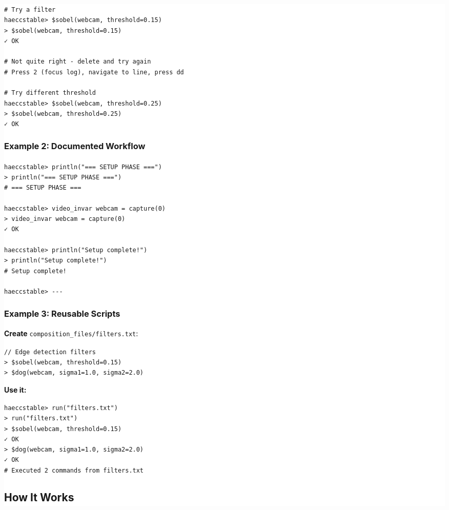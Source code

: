 ```haeccstable
# Try a filter
haeccstable> $sobel(webcam, threshold=0.15)
> $sobel(webcam, threshold=0.15)
✓ OK

# Not quite right - delete and try again
# Press 2 (focus log), navigate to line, press dd

# Try different threshold
haeccstable> $sobel(webcam, threshold=0.25)
> $sobel(webcam, threshold=0.25)
✓ OK
```

### Example 2: Documented Workflow

```haeccstable
haeccstable> println("=== SETUP PHASE ===")
> println("=== SETUP PHASE ===")
# === SETUP PHASE ===

haeccstable> video_invar webcam = capture(0)
> video_invar webcam = capture(0)
✓ OK

haeccstable> println("Setup complete!")
> println("Setup complete!")
# Setup complete!

haeccstable> ---
```

### Example 3: Reusable Scripts

**Create** `composition_files/filters.txt`:
```haeccstable
// Edge detection filters
> $sobel(webcam, threshold=0.15)
> $dog(webcam, sigma1=1.0, sigma2=2.0)
```

**Use it:**
```haeccstable
haeccstable> run("filters.txt")
> run("filters.txt")
> $sobel(webcam, threshold=0.15)
✓ OK
> $dog(webcam, sigma1=1.0, sigma2=2.0)
✓ OK
# Executed 2 commands from filters.txt
```

## How It Works
